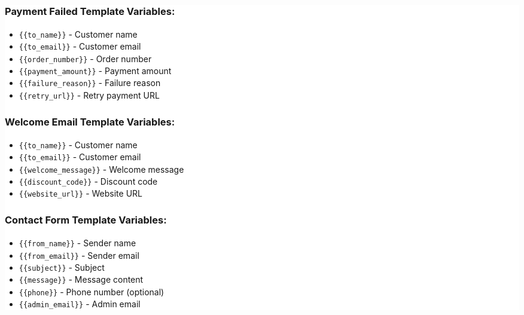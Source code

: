 ### Payment Failed Template Variables:

- `{{to_name}}` - Customer name
- `{{to_email}}` - Customer email
- `{{order_number}}` - Order number
- `{{payment_amount}}` - Payment amount
- `{{failure_reason}}` - Failure reason
- `{{retry_url}}` - Retry payment URL

### Welcome Email Template Variables:

- `{{to_name}}` - Customer name
- `{{to_email}}` - Customer email
- `{{welcome_message}}` - Welcome message
- `{{discount_code}}` - Discount code
- `{{website_url}}` - Website URL

### Contact Form Template Variables:

- `{{from_name}}` - Sender name
- `{{from_email}}` - Sender email
- `{{subject}}` - Subject
- `{{message}}` - Message content
- `{{phone}}` - Phone number (optional)
- `{{admin_email}}` - Admin email
